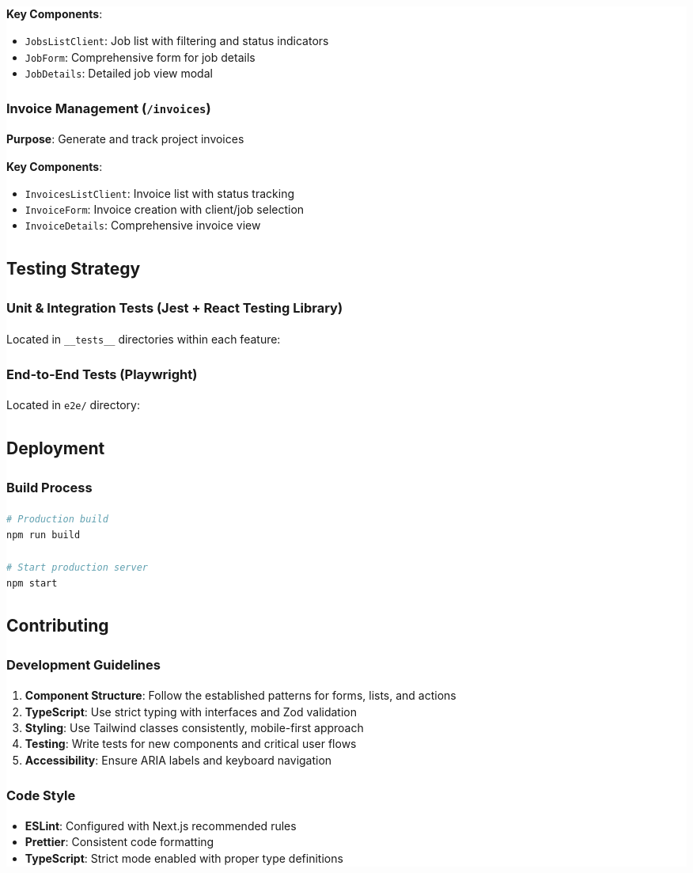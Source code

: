 **Key Components**:

- `JobsListClient`: Job list with filtering and status indicators
- `JobForm`: Comprehensive form for job details
- `JobDetails`: Detailed job view modal

### Invoice Management (`/invoices`)

**Purpose**: Generate and track project invoices

**Key Components**:

- `InvoicesListClient`: Invoice list with status tracking
- `InvoiceForm`: Invoice creation with client/job selection
- `InvoiceDetails`: Comprehensive invoice view

## Testing Strategy

### Unit & Integration Tests (Jest + React Testing Library)

Located in `__tests__` directories within each feature:

### End-to-End Tests (Playwright)

Located in `e2e/` directory:

## Deployment

### Build Process

```bash
# Production build
npm run build

# Start production server
npm start
```

## Contributing

### Development Guidelines

1. **Component Structure**: Follow the established patterns for forms, lists, and actions
2. **TypeScript**: Use strict typing with interfaces and Zod validation
3. **Styling**: Use Tailwind classes consistently, mobile-first approach
4. **Testing**: Write tests for new components and critical user flows
5. **Accessibility**: Ensure ARIA labels and keyboard navigation

### Code Style

- **ESLint**: Configured with Next.js recommended rules
- **Prettier**: Consistent code formatting
- **TypeScript**: Strict mode enabled with proper type definitions
